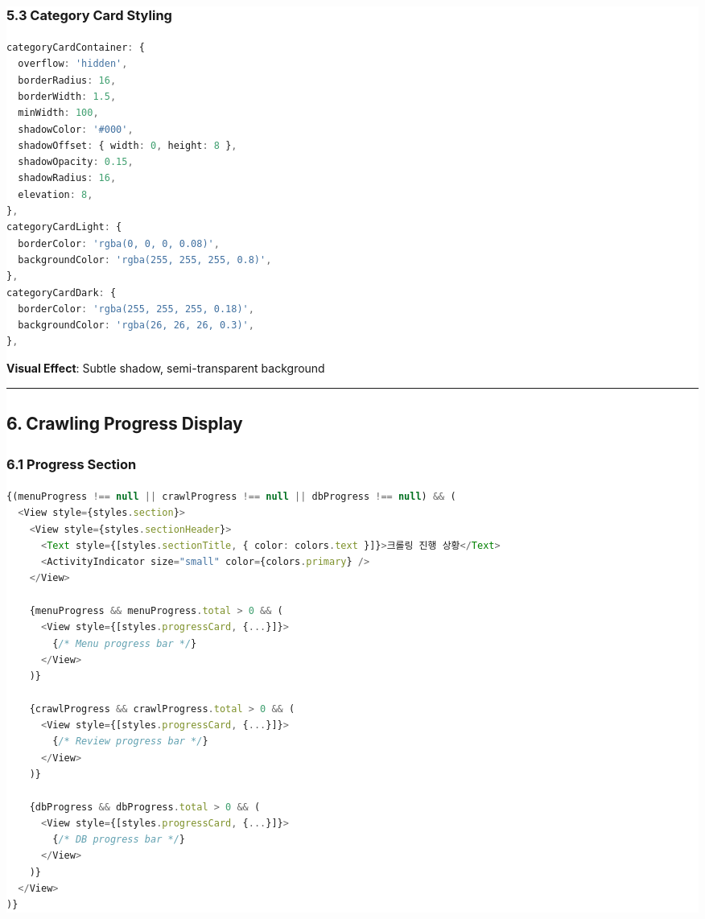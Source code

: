 ### 5.3 Category Card Styling

```typescript
categoryCardContainer: {
  overflow: 'hidden',
  borderRadius: 16,
  borderWidth: 1.5,
  minWidth: 100,
  shadowColor: '#000',
  shadowOffset: { width: 0, height: 8 },
  shadowOpacity: 0.15,
  shadowRadius: 16,
  elevation: 8,
},
categoryCardLight: {
  borderColor: 'rgba(0, 0, 0, 0.08)',
  backgroundColor: 'rgba(255, 255, 255, 0.8)',
},
categoryCardDark: {
  borderColor: 'rgba(255, 255, 255, 0.18)',
  backgroundColor: 'rgba(26, 26, 26, 0.3)',
},
```

**Visual Effect**: Subtle shadow, semi-transparent background

---

## 6. Crawling Progress Display

### 6.1 Progress Section

```typescript
{(menuProgress !== null || crawlProgress !== null || dbProgress !== null) && (
  <View style={styles.section}>
    <View style={styles.sectionHeader}>
      <Text style={[styles.sectionTitle, { color: colors.text }]}>크롤링 진행 상황</Text>
      <ActivityIndicator size="small" color={colors.primary} />
    </View>

    {menuProgress && menuProgress.total > 0 && (
      <View style={[styles.progressCard, {...}]}>
        {/* Menu progress bar */}
      </View>
    )}

    {crawlProgress && crawlProgress.total > 0 && (
      <View style={[styles.progressCard, {...}]}>
        {/* Review progress bar */}
      </View>
    )}

    {dbProgress && dbProgress.total > 0 && (
      <View style={[styles.progressCard, {...}]}>
        {/* DB progress bar */}
      </View>
    )}
  </View>
)}
```
